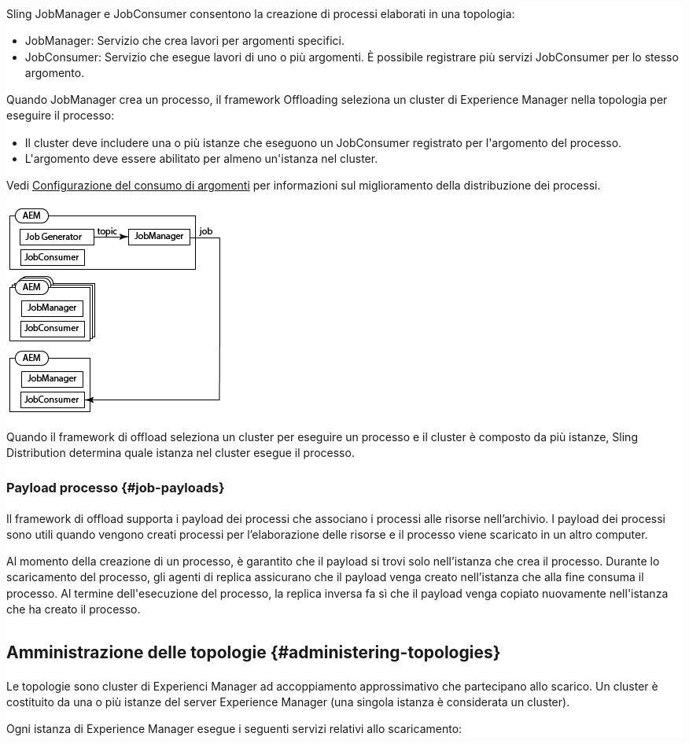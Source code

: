 Sling JobManager e JobConsumer consentono la creazione di processi elaborati in una topologia:

* JobManager: Servizio che crea lavori per argomenti specifici.
* JobConsumer: Servizio che esegue lavori di uno o più argomenti. È possibile registrare più servizi JobConsumer per lo stesso argomento.

Quando JobManager crea un processo, il framework Offloading seleziona un cluster di Experience Manager nella topologia per eseguire il processo:

* Il cluster deve includere una o più istanze che eseguono un JobConsumer registrato per l&#39;argomento del processo.
* L&#39;argomento deve essere abilitato per almeno un&#39;istanza nel cluster.

Vedi [Configurazione del consumo di argomenti](/help/sites-deploying/offloading.md#configuring-topic-consumption) per informazioni sul miglioramento della distribuzione dei processi.

![chlimage_1-109](assets/chlimage_1-109.png)

Quando il framework di offload seleziona un cluster per eseguire un processo e il cluster è composto da più istanze, Sling Distribution determina quale istanza nel cluster esegue il processo.

### Payload processo {#job-payloads}

Il framework di offload supporta i payload dei processi che associano i processi alle risorse nell’archivio. I payload dei processi sono utili quando vengono creati processi per l’elaborazione delle risorse e il processo viene scaricato in un altro computer.

Al momento della creazione di un processo, è garantito che il payload si trovi solo nell’istanza che crea il processo. Durante lo scaricamento del processo, gli agenti di replica assicurano che il payload venga creato nell’istanza che alla fine consuma il processo. Al termine dell&#39;esecuzione del processo, la replica inversa fa sì che il payload venga copiato nuovamente nell&#39;istanza che ha creato il processo.

## Amministrazione delle topologie {#administering-topologies}

Le topologie sono cluster di Experienci Manager ad accoppiamento approssimativo che partecipano allo scarico. Un cluster è costituito da una o più istanze del server Experience Manager (una singola istanza è considerata un cluster).

Ogni istanza di Experience Manager esegue i seguenti servizi relativi allo scaricamento:
